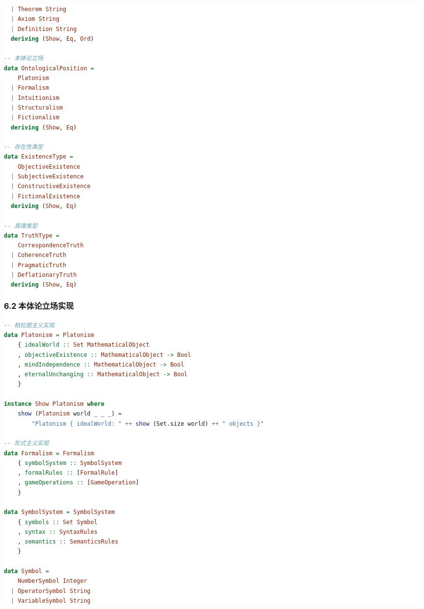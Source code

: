 ```haskell
  | Theorem String
  | Axiom String
  | Definition String
  deriving (Show, Eq, Ord)

-- 本体论立场
data OntologicalPosition = 
    Platonism
  | Formalism
  | Intuitionism
  | Structuralism
  | Fictionalism
  deriving (Show, Eq)

-- 存在性类型
data ExistenceType = 
    ObjectiveExistence
  | SubjectiveExistence
  | ConstructiveExistence
  | FictionalExistence
  deriving (Show, Eq)

-- 真理类型
data TruthType = 
    CorrespondenceTruth
  | CoherenceTruth
  | PragmaticTruth
  | DeflationaryTruth
  deriving (Show, Eq)
```

### 6.2 本体论立场实现

```haskell
-- 柏拉图主义实现
data Platonism = Platonism
    { idealWorld :: Set MathematicalObject
    , objectiveExistence :: MathematicalObject -> Bool
    , mindIndependence :: MathematicalObject -> Bool
    , eternalUnchanging :: MathematicalObject -> Bool
    }

instance Show Platonism where
    show (Platonism world _ _ _) = 
        "Platonism { idealWorld: " ++ show (Set.size world) ++ " objects }"

-- 形式主义实现
data Formalism = Formalism
    { symbolSystem :: SymbolSystem
    , formalRules :: [FormalRule]
    , gameOperations :: [GameOperation]
    }

data SymbolSystem = SymbolSystem
    { symbols :: Set Symbol
    , syntax :: SyntaxRules
    , semantics :: SemanticsRules
    }

data Symbol = 
    NumberSymbol Integer
  | OperatorSymbol String
  | VariableSymbol String
```